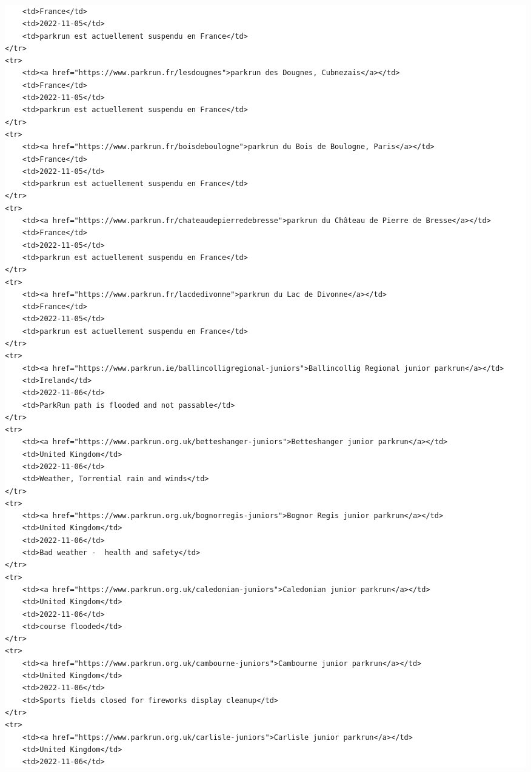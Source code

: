         <td>France</td>
        <td>2022-11-05</td>
        <td>parkrun est actuellement suspendu en France</td>
    </tr>
    <tr>
        <td><a href="https://www.parkrun.fr/lesdougnes">parkrun des Dougnes, Cubnezais</a></td>
        <td>France</td>
        <td>2022-11-05</td>
        <td>parkrun est actuellement suspendu en France</td>
    </tr>
    <tr>
        <td><a href="https://www.parkrun.fr/boisdeboulogne">parkrun du Bois de Boulogne, Paris</a></td>
        <td>France</td>
        <td>2022-11-05</td>
        <td>parkrun est actuellement suspendu en France</td>
    </tr>
    <tr>
        <td><a href="https://www.parkrun.fr/chateaudepierredebresse">parkrun du Château de Pierre de Bresse</a></td>
        <td>France</td>
        <td>2022-11-05</td>
        <td>parkrun est actuellement suspendu en France</td>
    </tr>
    <tr>
        <td><a href="https://www.parkrun.fr/lacdedivonne">parkrun du Lac de Divonne</a></td>
        <td>France</td>
        <td>2022-11-05</td>
        <td>parkrun est actuellement suspendu en France</td>
    </tr>
    <tr>
        <td><a href="https://www.parkrun.ie/ballincolligregional-juniors">Ballincollig Regional junior parkrun</a></td>
        <td>Ireland</td>
        <td>2022-11-06</td>
        <td>ParkRun path is flooded and not passable</td>
    </tr>
    <tr>
        <td><a href="https://www.parkrun.org.uk/betteshanger-juniors">Betteshanger junior parkrun</a></td>
        <td>United Kingdom</td>
        <td>2022-11-06</td>
        <td>Weather, Torrential rain and winds</td>
    </tr>
    <tr>
        <td><a href="https://www.parkrun.org.uk/bognorregis-juniors">Bognor Regis junior parkrun</a></td>
        <td>United Kingdom</td>
        <td>2022-11-06</td>
        <td>Bad weather -  health and safety</td>
    </tr>
    <tr>
        <td><a href="https://www.parkrun.org.uk/caledonian-juniors">Caledonian junior parkrun</a></td>
        <td>United Kingdom</td>
        <td>2022-11-06</td>
        <td>course flooded</td>
    </tr>
    <tr>
        <td><a href="https://www.parkrun.org.uk/cambourne-juniors">Cambourne junior parkrun</a></td>
        <td>United Kingdom</td>
        <td>2022-11-06</td>
        <td>Sports fields closed for fireworks display cleanup</td>
    </tr>
    <tr>
        <td><a href="https://www.parkrun.org.uk/carlisle-juniors">Carlisle junior parkrun</a></td>
        <td>United Kingdom</td>
        <td>2022-11-06</td>